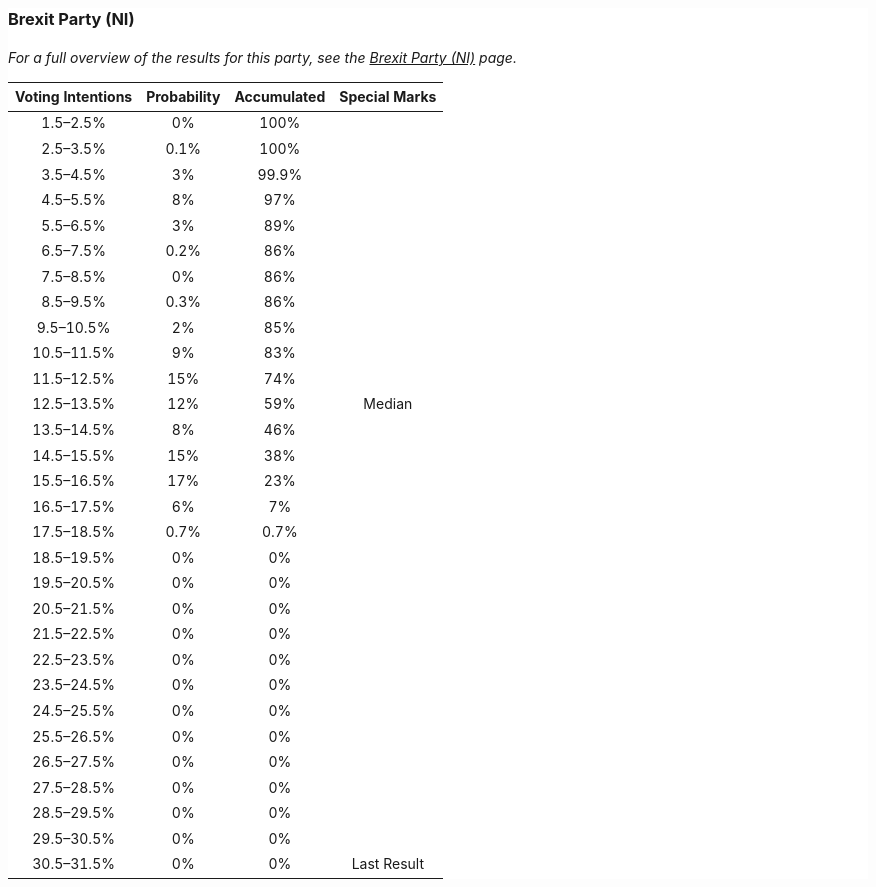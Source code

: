 ### Brexit Party (NI)

*For a full overview of the results for this party, see the [Brexit Party (NI)](party-brexitpartyni.html) page.*

| Voting Intentions | Probability | Accumulated | Special Marks |
|:-----------------:|:-----------:|:-----------:|:-------------:|
| 1.5–2.5% | 0% | 100% |  |
| 2.5–3.5% | 0.1% | 100% |  |
| 3.5–4.5% | 3% | 99.9% |  |
| 4.5–5.5% | 8% | 97% |  |
| 5.5–6.5% | 3% | 89% |  |
| 6.5–7.5% | 0.2% | 86% |  |
| 7.5–8.5% | 0% | 86% |  |
| 8.5–9.5% | 0.3% | 86% |  |
| 9.5–10.5% | 2% | 85% |  |
| 10.5–11.5% | 9% | 83% |  |
| 11.5–12.5% | 15% | 74% |  |
| 12.5–13.5% | 12% | 59% | Median |
| 13.5–14.5% | 8% | 46% |  |
| 14.5–15.5% | 15% | 38% |  |
| 15.5–16.5% | 17% | 23% |  |
| 16.5–17.5% | 6% | 7% |  |
| 17.5–18.5% | 0.7% | 0.7% |  |
| 18.5–19.5% | 0% | 0% |  |
| 19.5–20.5% | 0% | 0% |  |
| 20.5–21.5% | 0% | 0% |  |
| 21.5–22.5% | 0% | 0% |  |
| 22.5–23.5% | 0% | 0% |  |
| 23.5–24.5% | 0% | 0% |  |
| 24.5–25.5% | 0% | 0% |  |
| 25.5–26.5% | 0% | 0% |  |
| 26.5–27.5% | 0% | 0% |  |
| 27.5–28.5% | 0% | 0% |  |
| 28.5–29.5% | 0% | 0% |  |
| 29.5–30.5% | 0% | 0% |  |
| 30.5–31.5% | 0% | 0% | Last Result |
